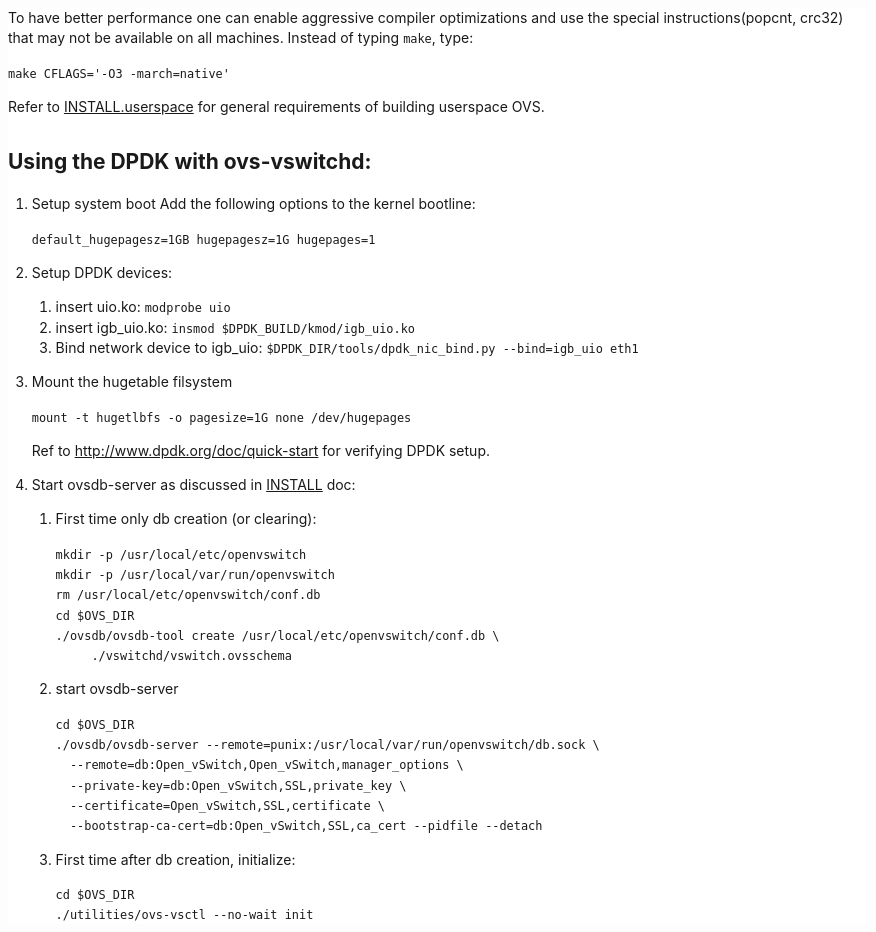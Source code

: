 To have better performance one can enable aggressive compiler optimizations and
use the special instructions(popcnt, crc32) that may not be available on all
machines. Instead of typing `make`, type:

`make CFLAGS='-O3 -march=native'`

Refer to [INSTALL.userspace](INSTALL.userspace.md) for general requirements of
building userspace OVS.

Using the DPDK with ovs-vswitchd:
---------------------------------

1. Setup system boot
   Add the following options to the kernel bootline:
   
   `default_hugepagesz=1GB hugepagesz=1G hugepages=1`

2. Setup DPDK devices:
   1. insert uio.ko: `modprobe uio`
   2. insert igb_uio.ko: `insmod $DPDK_BUILD/kmod/igb_uio.ko`
   3. Bind network device to igb_uio: `$DPDK_DIR/tools/dpdk_nic_bind.py --bind=igb_uio eth1`

3. Mount the hugetable filsystem

   `mount -t hugetlbfs -o pagesize=1G none /dev/hugepages`

   Ref to http://www.dpdk.org/doc/quick-start for verifying DPDK setup.

4. Start ovsdb-server as discussed in [INSTALL](INSTALL.md) doc:
   1. First time only db creation (or clearing):

        ```
        mkdir -p /usr/local/etc/openvswitch
        mkdir -p /usr/local/var/run/openvswitch
        rm /usr/local/etc/openvswitch/conf.db
        cd $OVS_DIR
        ./ovsdb/ovsdb-tool create /usr/local/etc/openvswitch/conf.db \
             ./vswitchd/vswitch.ovsschema
        ```

    2. start ovsdb-server

        ```
        cd $OVS_DIR
        ./ovsdb/ovsdb-server --remote=punix:/usr/local/var/run/openvswitch/db.sock \
          --remote=db:Open_vSwitch,Open_vSwitch,manager_options \
          --private-key=db:Open_vSwitch,SSL,private_key \
          --certificate=Open_vSwitch,SSL,certificate \
          --bootstrap-ca-cert=db:Open_vSwitch,SSL,ca_cert --pidfile --detach
        ```

    3. First time after db creation, initialize:

        ```
        cd $OVS_DIR
        ./utilities/ovs-vsctl --no-wait init
        ```
